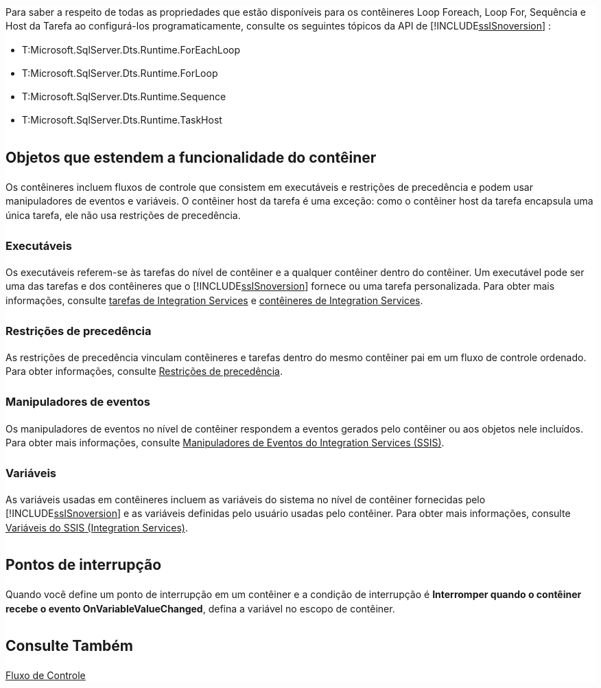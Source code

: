  Para saber a respeito de todas as propriedades que estão disponíveis para os contêineres Loop Foreach, Loop For, Sequência e Host da Tarefa ao configurá-los programaticamente, consulte os seguintes tópicos da API de [!INCLUDE[ssISnoversion](../../includes/ssisnoversion-md.md)] :  
  
-   T:Microsoft.SqlServer.Dts.Runtime.ForEachLoop  
  
-   T:Microsoft.SqlServer.Dts.Runtime.ForLoop  
  
-   T:Microsoft.SqlServer.Dts.Runtime.Sequence  
  
-   T:Microsoft.SqlServer.Dts.Runtime.TaskHost  
  
## <a name="objects-that-extend-container-functionality"></a>Objetos que estendem a funcionalidade do contêiner  
 Os contêineres incluem fluxos de controle que consistem em executáveis e restrições de precedência e podem usar manipuladores de eventos e variáveis. O contêiner host da tarefa é uma exceção: como o contêiner host da tarefa encapsula uma única tarefa, ele não usa restrições de precedência.  
  
### <a name="executables"></a>Executáveis  
 Os executáveis referem-se às tarefas do nível de contêiner e a qualquer contêiner dentro do contêiner. Um executável pode ser uma das tarefas e dos contêineres que o [!INCLUDE[ssISnoversion](../../includes/ssisnoversion-md.md)] fornece ou uma tarefa personalizada. Para obter mais informações, consulte [tarefas de Integration Services](integration-services-tasks.md) e [contêineres de Integration Services](integration-services-containers.md).  
  
### <a name="precedence-constraints"></a>Restrições de precedência  
 As restrições de precedência vinculam contêineres e tarefas dentro do mesmo contêiner pai em um fluxo de controle ordenado. Para obter informações, consulte [Restrições de precedência](precedence-constraints.md).  
  
### <a name="event-handlers"></a>Manipuladores de eventos  
 Os manipuladores de eventos no nível de contêiner respondem a eventos gerados pelo contêiner ou aos objetos nele incluídos. Para obter mais informações, consulte [Manipuladores de Eventos do Integration Services &#40;SSIS&#41;](../integration-services-ssis-event-handlers.md).  
  
### <a name="variables"></a>Variáveis  
 As variáveis usadas em contêineres incluem as variáveis do sistema no nível de contêiner fornecidas pelo [!INCLUDE[ssISnoversion](../../includes/ssisnoversion-md.md)] e as variáveis definidas pelo usuário usadas pelo contêiner. Para obter mais informações, consulte [Variáveis do SSIS &#40;Integration Services&#41;](../integration-services-ssis-variables.md).  
  
## <a name="break-points"></a>Pontos de interrupção  
 Quando você define um ponto de interrupção em um contêiner e a condição de interrupção é **Interromper quando o contêiner recebe o evento OnVariableValueChanged**, defina a variável no escopo de contêiner.  
  
## <a name="see-also"></a>Consulte Também  
 [Fluxo de Controle](control-flow.md)  
  
  
